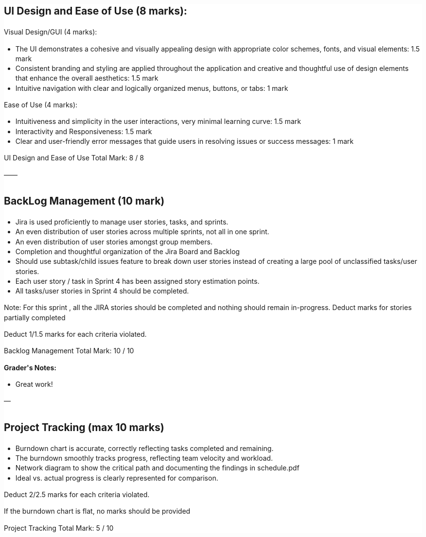 ## UI Design and Ease of Use (8 marks):

Visual Design/GUI (4 marks):
-	The UI demonstrates a cohesive and visually appealing design with appropriate color schemes, fonts, and visual elements: 1.5 mark
-	Consistent branding and styling are applied throughout the application and creative and thoughtful use of design elements that enhance the overall aesthetics: 1.5 mark
-	Intuitive navigation with clear and logically organized menus, buttons, or tabs: 1 mark
 
Ease of Use (4 marks):
-	Intuitiveness and simplicity in the user interactions, very minimal learning curve: 1.5 mark
-	Interactivity and Responsiveness: 1.5 mark
-	Clear and user-friendly error messages that guide users in resolving issues or success messages: 1 mark

UI Design and Ease of Use Total Mark: 8 / 8

——

## BackLog Management  (10 mark)

- Jira is used proficiently to manage user stories, tasks, and sprints.
- An even distribution of user stories across multiple sprints, not all in one sprint.
- An even distribution of user stories amongst group members.
- Completion and thoughtful organization of the Jira Board and Backlog
- Should use subtask/child issues feature to break down user stories instead of creating a large pool of unclassified tasks/user stories.
- Each user story / task in Sprint 4 has been assigned story estimation points.
- All tasks/user stories in Sprint 4 should be completed.

Note: For this sprint , all the JIRA stories should be completed and nothing should remain in-progress. Deduct marks for stories partially completed

Deduct 1/1.5 marks for each criteria violated.

Backlog Management Total Mark: 10 / 10

**Grader's Notes:**
- Great work!

—

## Project Tracking (max 10 marks)

- Burndown chart is accurate, correctly reflecting tasks completed and remaining.
- The burndown smoothly tracks progress, reflecting team velocity and workload.
- Network diagram to show the critical path and documenting the findings in schedule.pdf
- Ideal vs. actual progress is clearly represented for comparison.

Deduct 2/2.5 marks for each criteria violated.

If the burndown chart is flat, no marks should be provided

Project Tracking Total Mark: 5 / 10
